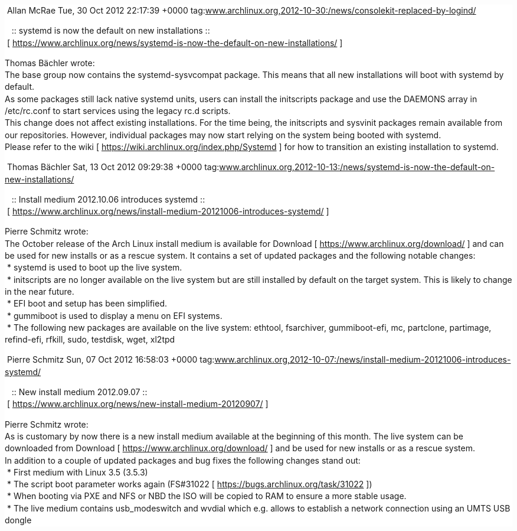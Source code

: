  Allan McRae Tue, 30 Oct 2012 22:17:39 +0000
tag:www.archlinux.org,2012-10-30:/news/consolekit-replaced-by-logind/  
  
  
   :: systemd is now the default on new installations ::  
 [
https://www.archlinux.org/news/systemd-is-now-the-default-on-new-installations/
]  
  
  
Thomas Bächler wrote:  
The base group now contains the systemd-sysvcompat package. This means
that all new installations will boot with systemd by default.  
As some packages still lack native systemd units, users can install the
initscripts package and use the DAEMONS array in /etc/rc.conf to start
services using the legacy rc.d scripts.  
This change does not affect existing installations. For the time being,
the initscripts and sysvinit packages remain available from our
repositories. However, individual packages may now start relying on the
system being booted with systemd.  
Please refer to the wiki [ https://wiki.archlinux.org/index.php/Systemd
] for how to transition an existing installation to systemd.  
  
 Thomas Bächler Sat, 13 Oct 2012 09:29:38 +0000
tag:www.archlinux.org,2012-10-13:/news/systemd-is-now-the-default-on-new-installations/  
  
  
   :: Install medium 2012.10.06 introduces systemd ::  
 [
https://www.archlinux.org/news/install-medium-20121006-introduces-systemd/
]  
  
  
Pierre Schmitz wrote:  
The October release of the Arch Linux install medium is available for
Download [ https://www.archlinux.org/download/ ] and can be used for new
installs or as a rescue system. It contains a set of updated packages
and the following notable changes:  
 * systemd is used to boot up the live system.  
 * initscripts are no longer available on the live system but are still
installed by default on the target system. This is likely to change in
the near future.  
 * EFI boot and setup has been simplified.  
 * gummiboot is used to display a menu on EFI systems.  
 * The following new packages are available on the live system: ethtool,
fsarchiver, gummiboot-efi, mc, partclone, partimage, refind-efi, rfkill,
sudo, testdisk, wget, xl2tpd  
  
 Pierre Schmitz Sun, 07 Oct 2012 16:58:03 +0000
tag:www.archlinux.org,2012-10-07:/news/install-medium-20121006-introduces-systemd/  
  
  
   :: New install medium 2012.09.07 ::  
 [ https://www.archlinux.org/news/new-install-medium-20120907/ ]  
  
  
Pierre Schmitz wrote:  
As is customary by now there is a new install medium available at the
beginning of this month. The live system can be downloaded from Download
[ https://www.archlinux.org/download/ ] and be used for new installs or
as a rescue system.  
In addition to a couple of updated packages and bug fixes the following
changes stand out:  
 * First medium with Linux 3.5 (3.5.3)  
 * The script boot parameter works again (FS#31022 [
https://bugs.archlinux.org/task/31022 ])  
 * When booting via PXE and NFS or NBD the ISO will be copied to RAM to
ensure a more stable usage.  
 * The live medium contains usb_modeswitch and wvdial which e.g. allows
to establish a network connection using an UMTS USB dongle  